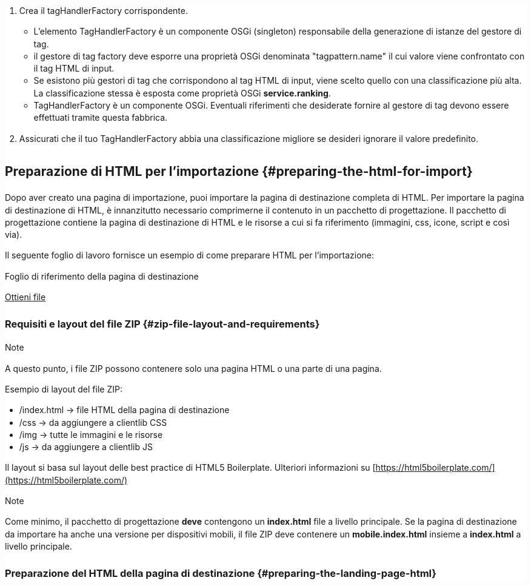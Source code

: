 1. Crea il tagHandlerFactory corrispondente.

   * L’elemento TagHandlerFactory è un componente OSGi (singleton) responsabile della generazione di istanze del gestore di tag.
   * il gestore di tag factory deve esporre una proprietà OSGi denominata &quot;tagpattern.name&quot; il cui valore viene confrontato con il tag HTML di input.
   * Se esistono più gestori di tag che corrispondono al tag HTML di input, viene scelto quello con una classificazione più alta. La classificazione stessa è esposta come proprietà OSGi **service.ranking**.
   * TagHandlerFactory è un componente OSGi. Eventuali riferimenti che desiderate fornire al gestore di tag devono essere effettuati tramite questa fabbrica.

1. Assicurati che il tuo TagHandlerFactory abbia una classificazione migliore se desideri ignorare il valore predefinito.

## Preparazione di HTML per l’importazione {#preparing-the-html-for-import}

Dopo aver creato una pagina di importazione, puoi importare la pagina di destinazione completa di HTML. Per importare la pagina di destinazione di HTML, è innanzitutto necessario comprimerne il contenuto in un pacchetto di progettazione. Il pacchetto di progettazione contiene la pagina di destinazione di HTML e le risorse a cui si fa riferimento (immagini, css, icone, script e così via).

Il seguente foglio di lavoro fornisce un esempio di come preparare HTML per l’importazione:

Foglio di riferimento della pagina di destinazione

[Ottieni file](assets/cheatsheet.zip)

### Requisiti e layout del file ZIP {#zip-file-layout-and-requirements}

>[!NOTE]
>
>A questo punto, i file ZIP possono contenere solo una pagina HTML o una parte di una pagina.

Esempio di layout del file ZIP:

* /index.html -> file HTML della pagina di destinazione
* /css -> da aggiungere a clientlib CSS
* /img -> tutte le immagini e le risorse
* /js -> da aggiungere a clientlib JS

Il layout si basa sul layout delle best practice di HTML5 Boilerplate. Ulteriori informazioni su [https://html5boilerplate.com/](https://html5boilerplate.com/)

>[!NOTE]
>
>Come minimo, il pacchetto di progettazione **deve** contengono un **index.html** file a livello principale. Se la pagina di destinazione da importare ha anche una versione per dispositivi mobili, il file ZIP deve contenere un **mobile.index.html** insieme a **index.html** a livello principale.

### Preparazione del HTML della pagina di destinazione {#preparing-the-landing-page-html}
